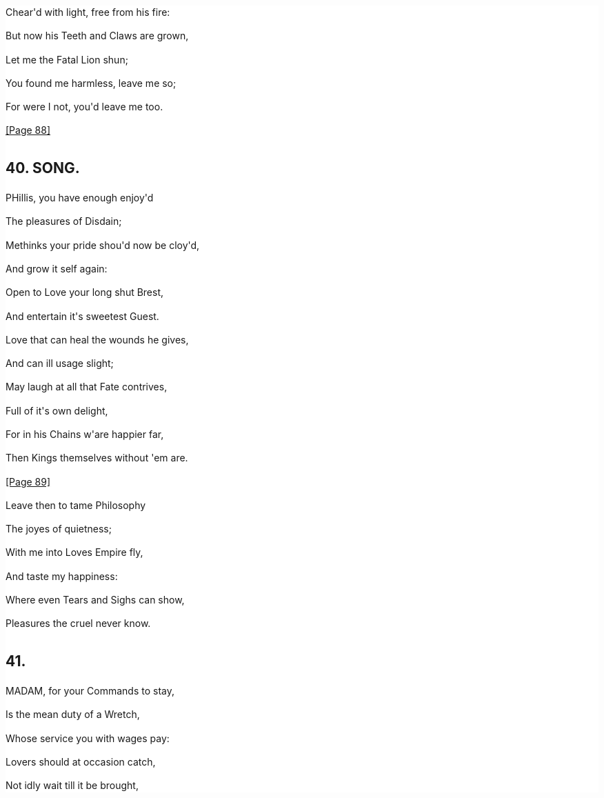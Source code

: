 Chear'd with light, free from his fire:

But now his Teeth and Claws are grown,

Let me the Fatal Lion shun;

You found me harmless, leave me so;

For were I not, you'd leave me too.

[[Page 88]](http://eebo.chadwyck.com/downloadtiff?vid=58573&page=48)

## 40\. SONG.

PHillis, you have enough enjoy'd

The pleasures of Disdain;

Methinks your pride shou'd now be cloy'd,

And grow it self again:

Open to Love your long shut Brest,

And entertain it's sweetest Guest.

Love that can heal the wounds he gives,

And can ill usage slight;

May laugh at all that Fate contrives,

Full of it's own delight,

For in his Chains w'are happier far,

Then Kings themselves without 'em are.

[[Page 89]](http://eebo.chadwyck.com/downloadtiff?vid=58573&page=48)

Leave then to tame Philosophy

The joyes of quietness;

With me into Loves Empire fly,

And taste my happiness:

Where even Tears and Sighs can show,

Pleasures the cruel never know.

## 41\.

MADAM, for your Commands to stay,

Is the mean duty of a Wretch,

Whose service you with wages pay:

Lovers should at occasion catch,

Not idly wait till it be brought,
